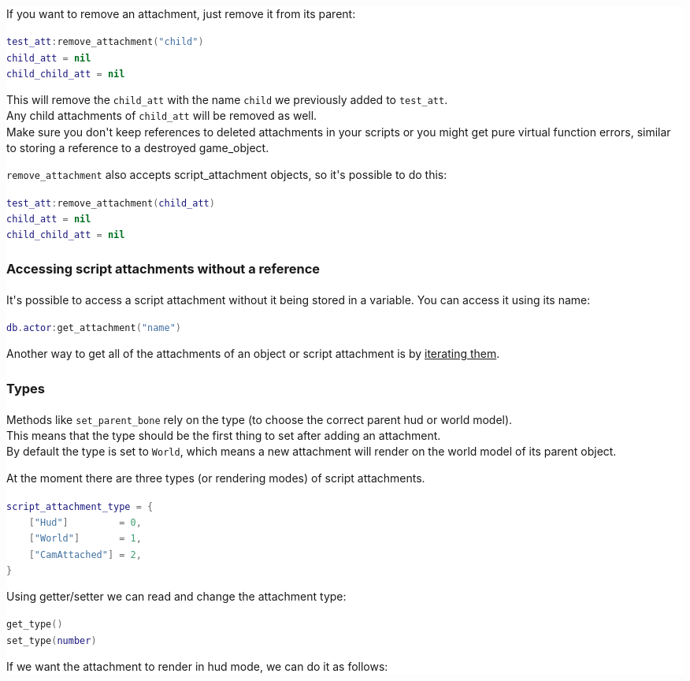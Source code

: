 If you want to remove an attachment, just remove it from its parent:

```lua
test_att:remove_attachment("child")
child_att = nil
child_child_att = nil
```

This will remove the `child_att` with the name `child` we previously added to `test_att`.  
Any child attachments of `child_att` will be removed as well.  
Make sure you don't keep references to deleted attachments in your scripts or you might get pure virtual function errors, similar to storing a reference to a destroyed game_object.

`remove_attachment` also accepts script_attachment objects, so it's possible to do this:

```lua
test_att:remove_attachment(child_att)
child_att = nil
child_child_att = nil
```

### Accessing script attachments without a reference

It's possible to access a script attachment without it being stored in a variable.
You can access it using its name:

```lua
db.actor:get_attachment("name")
```

Another way to get all of the attachments of an object or script attachment is by <a href="script-attachments.html#iterating-attachments">iterating them</a>.

### Types

Methods like `set_parent_bone` rely on the type (to choose the correct parent hud or world model).  
This means that the type should be the first thing to set after adding an attachment.  
By default the type is set to `World`, which means a new attachment will render on the world model of its parent object.  

At the moment there are three types (or rendering modes) of script attachments.

```lua
script_attachment_type = {
	["Hud"]         = 0,
	["World"]       = 1,
	["CamAttached"] = 2,
}
```

Using getter/setter we can read and change the attachment type:

```lua
get_type()
set_type(number)
```

If we want the attachment to render in hud mode, we can do it as follows:
